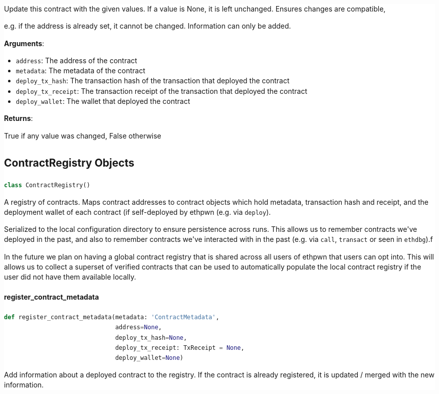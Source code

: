 Update this contract with the given values. If a value is None, it is left unchanged. Ensures changes are compatible,

e.g. if the address is already set, it cannot be changed. Information can only be added.

**Arguments**:

- `address`: The address of the contract
- `metadata`: The metadata of the contract
- `deploy_tx_hash`: The transaction hash of the transaction that deployed the contract
- `deploy_tx_receipt`: The transaction receipt of the transaction that deployed the contract
- `deploy_wallet`: The wallet that deployed the contract

**Returns**:

True if any value was changed, False otherwise

<a id="ethpwn.ethlib.contract_registry.ContractRegistry"></a>

## ContractRegistry Objects

```python
class ContractRegistry()
```

A registry of contracts. Maps contract addresses to contract objects which hold metadata, transaction hash
and receipt, and the deployment wallet of each contract (if self-deployed by ethpwn (e.g. via `deploy`).

Serialized to the local configuration directory to ensure persistence across runs. This allows us to remember contracts
we've deployed in the past, and also to remember contracts we've interacted with in the past (e.g. via `call`,
`transact` or seen in `ethdbg`).f

In the future we plan on having a global contract registry that is shared across all users of ethpwn that users
can opt into. This will allows us to collect a superset of verified contracts that can be used to automatically
populate the local contract registry if the user did not have them available locally.

<a id="ethpwn.ethlib.contract_registry.ContractRegistry.register_contract_metadata"></a>

#### register\_contract\_metadata

```python
def register_contract_metadata(metadata: 'ContractMetadata',
                               address=None,
                               deploy_tx_hash=None,
                               deploy_tx_receipt: TxReceipt = None,
                               deploy_wallet=None)
```

Add information about a deployed contract to the registry. If the contract is already registered, it is
updated / merged with the new information.
